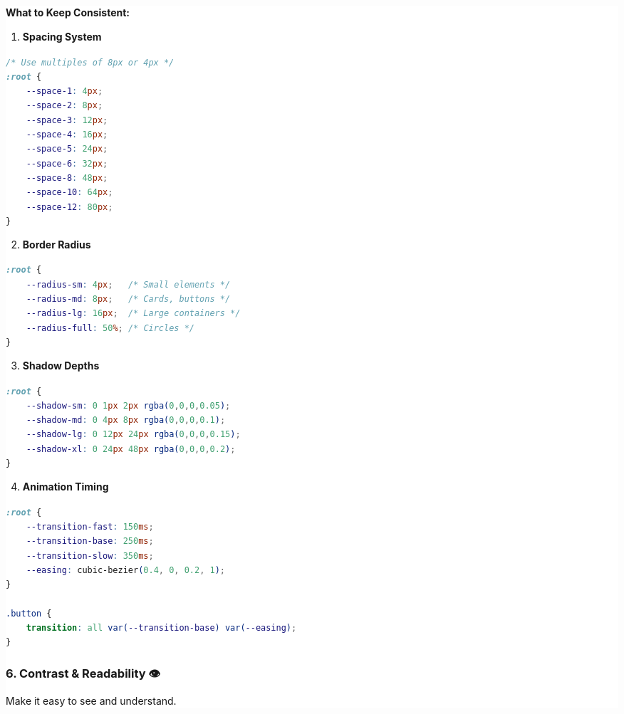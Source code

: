 **What to Keep Consistent:**

1. **Spacing System**
```css
/* Use multiples of 8px or 4px */
:root {
    --space-1: 4px;
    --space-2: 8px;
    --space-3: 12px;
    --space-4: 16px;
    --space-5: 24px;
    --space-6: 32px;
    --space-8: 48px;
    --space-10: 64px;
    --space-12: 80px;
}
```

2. **Border Radius**
```css
:root {
    --radius-sm: 4px;   /* Small elements */
    --radius-md: 8px;   /* Cards, buttons */
    --radius-lg: 16px;  /* Large containers */
    --radius-full: 50%; /* Circles */
}
```

3. **Shadow Depths**
```css
:root {
    --shadow-sm: 0 1px 2px rgba(0,0,0,0.05);
    --shadow-md: 0 4px 8px rgba(0,0,0,0.1);
    --shadow-lg: 0 12px 24px rgba(0,0,0,0.15);
    --shadow-xl: 0 24px 48px rgba(0,0,0,0.2);
}
```

4. **Animation Timing**
```css
:root {
    --transition-fast: 150ms;
    --transition-base: 250ms;
    --transition-slow: 350ms;
    --easing: cubic-bezier(0.4, 0, 0.2, 1);
}

.button {
    transition: all var(--transition-base) var(--easing);
}
```

### 6. Contrast & Readability 👁️

Make it easy to see and understand.
